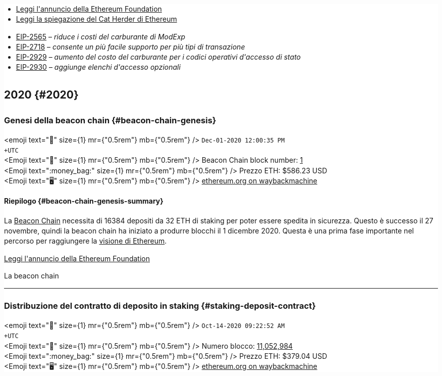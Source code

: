 - [Leggi l'annuncio della Ethereum Foundation](https://blog.ethereum.org/2021/03/08/ethereum-berlin-upgrade-announcement/)
- [Leggi la spiegazione del Cat Herder di Ethereum](https://medium.com/ethereum-cat-herders/the-berlin-upgrade-overview-2f7ad710eb80)

<ExpandableCard title="EIP Berlino" contentPreview="Official improvements included in this upgrade.">

- [EIP-2565](https://eips.ethereum.org/EIPS/eip-2565) – _riduce i costi del carburante di ModExp_
- [EIP-2718](https://eips.ethereum.org/EIPS/eip-2718) – _consente un più facile supporto per più tipi di transazione_
- [EIP-2929](https://eips.ethereum.org/EIPS/eip-2929) – _aumento del costo del carburante per i codici operativi d'accesso di stato_
- [EIP-2930](https://eips.ethereum.org/EIPS/eip-2930) – _aggiunge elenchi d'accesso opzionali_

</ExpandableCard>

<Divider />

## 2020 {#2020}

### Genesi della beacon chain {#beacon-chain-genesis}

<emoji text=":calendar:" size={1} mr={"0.5rem"} mb={"0.5rem"} /> <code>Dec-01-2020 12:00:35 PM +UTC</code><br /> <Emoji text=":bricks:" size={1} mr={"0.5rem"} mb={"0.5rem"} /> Beacon Chain block number: <a href="https://beaconscan.com/slot/1">1</a><br /> <Emoji text=":money_bag:" size={1} mr={"0.5rem"} mb={"0.5rem"} /> Prezzo ETH: $586.23 USD<br /> <Emoji text=":desktop_computer:" size={1} mr={"0.5rem"} mb={"0.5rem"} /> <a href="https://web.archive.org/web/20201207184633/https://www.ethereum.org/en/">ethereum.org on waybackmachine</a>

#### Riepilogo {#beacon-chain-genesis-summary}

La [Beacon Chain](/upgrades/beacon-chain/) necessita di 16384 depositi da 32 ETH di staking per poter essere spedita in sicurezza. Questo è successo il 27 novembre, quindi la beacon chain ha iniziato a produrre blocchi il 1 dicembre 2020. Questa è una prima fase importante nel percorso per raggiungere la [visione di Ethereum](/upgrades/vision/).

[Leggi l'annuncio della Ethereum Foundation](https://blog.ethereum.org/2020/11/27/eth2-quick-update-no-21/)

<DocLink to="/upgrades/beacon-chain/">
  La beacon chain
</DocLink>

---

### Distribuzione del contratto di deposito in staking {#staking-deposit-contract}

<emoji text=":calendar:" size={1} mr={"0.5rem"} mb={"0.5rem"} /> <code>Oct-14-2020 09:22:52 AM +UTC</code><br /> <Emoji text=":bricks:" size={1} mr={"0.5rem"} mb={"0.5rem"} /> Numero blocco: <a href="https://etherscan.io/block/11052984">11,052,984</a><br /> <Emoji text=":money_bag:" size={1} mr={"0.5rem"} mb={"0.5rem"} /> Prezzo ETH: $379.04 USD<br /> <Emoji text=":desktop_computer:" size={1} mr={"0.5rem"} mb={"0.5rem"} /> <a href="https://web.archive.org/web/20201104235727/https://ethereum.org/en/">ethereum.org on waybackmachine</a>
